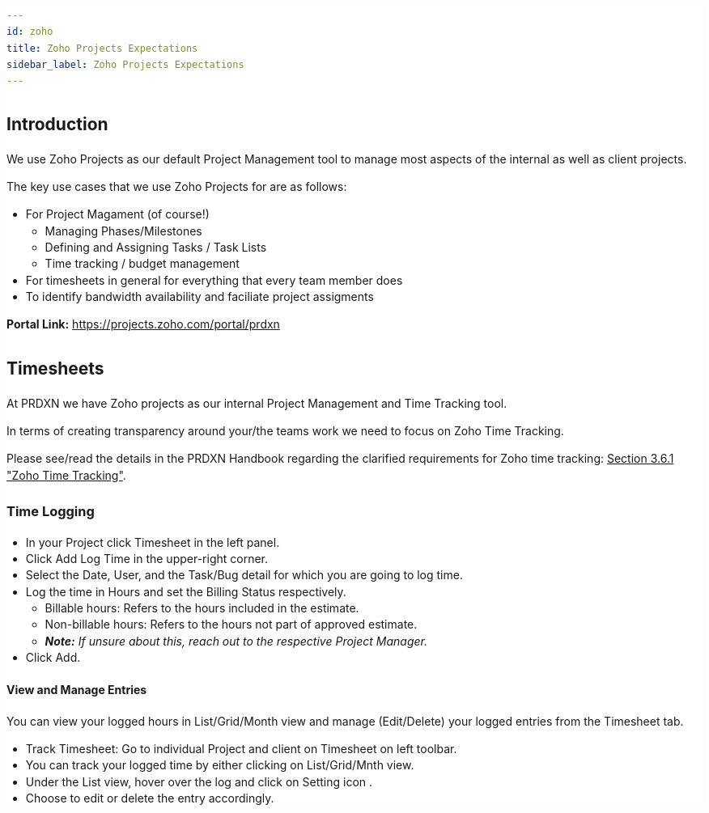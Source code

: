 ```yaml
---
id: zoho
title: Zoho Projects Expectations
sidebar_label: Zoho Projects Expectations
---
```


## Introduction
We use Zoho Projects as our default Project Management tool to manage most aspects of the internal as well as client projects.

The key use cases that we use Zoho Projects for are as follows:
- For Project Magament (of course!)
  - Managing Phases/Milestones
  - Defining and Assigning Tasks / Task Lists
  - Time tracking / budget management
- For timesheets in general for everything that every team member does
- To identify bandwidth availability and faciliate project assigments

**Portal Link:** https://projects.zoho.com/portal/prdxn

## Timesheets

At PRDXN we have Zoho projects as our internal Project Management and Time Tracking tool.

In terms of creating transparency around your/the teams work we need to focus on Zoho Time Tracking.

Please see/read the details in the PRDXN Handbook regarding the clarified requirements for Zoho time tracking: [Section 3.6.1 "Zoho Time Tracking"](http://bit.ly/PRDXN-Handbook).

### Time Logging

- In your Project click Timesheet in the left panel.
- Click Add Log Time in the upper-right corner.
- Select the Date, User, and the Task/Bug detail for which you are going to log time.
- Log the time in Hours and set the Billing Status respectively. 
  - Billable hours: Refers to the hours included in the estimate. 
  - Non-billable hours: Refers to the hours not part of approved estimate.
  - ***Note:** If unsure about this, reach out to the respective Project Manager.*
- Click Add.

#### View and Manage Entries

You can view your logged hours in List/Grid/Month view and manage (Edit/Delete) your logged entries from the Timesheet tab.

- Track Timesheet: Go to individual Project and client on Timesheet on left toolbar.
- You can track your logged time by either clicking on List/Grid/Mnth view.
- Under the List view, hover over the log and click on Setting icon .
- Choose to edit or delete the entry accordingly.
